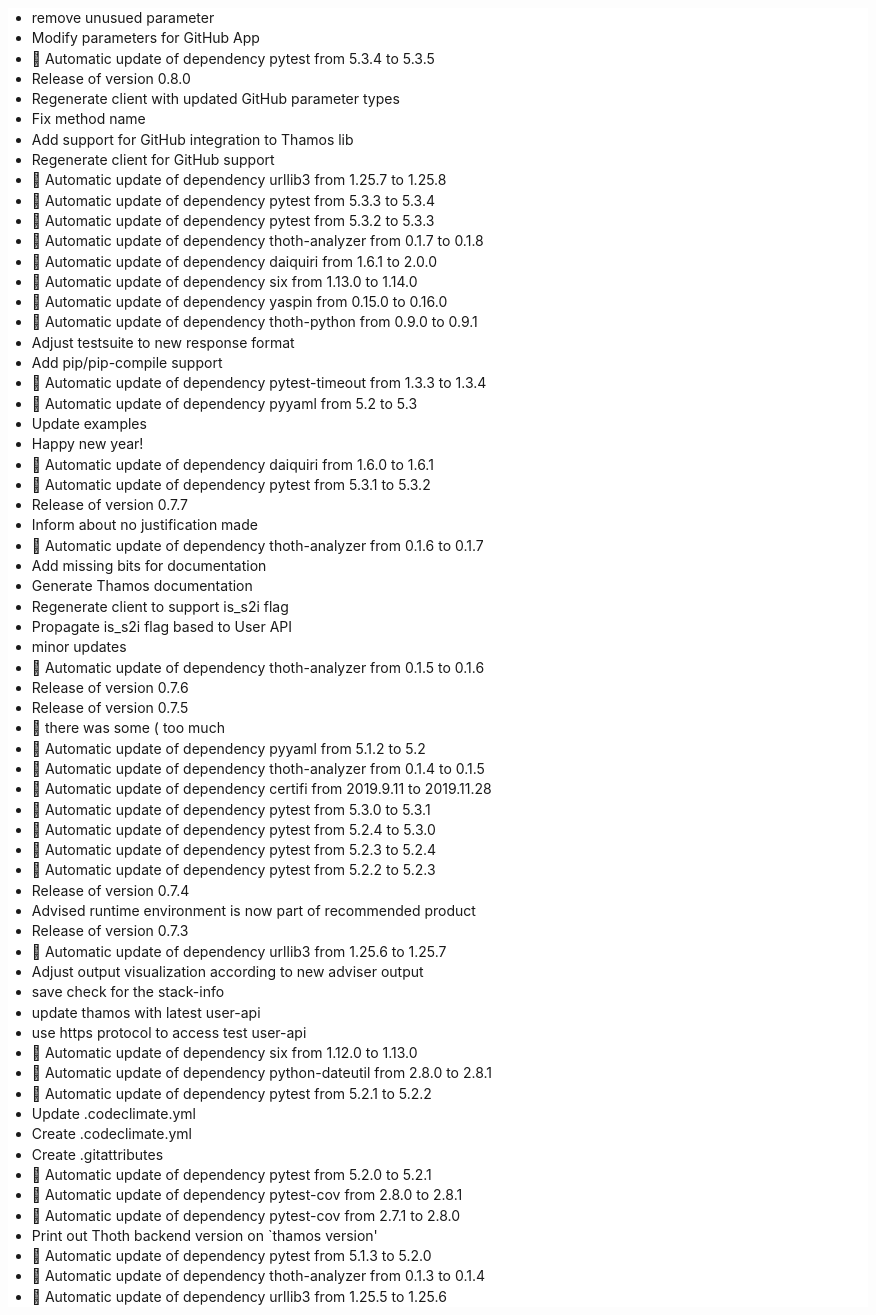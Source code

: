 * remove unusued parameter
* Modify parameters for GitHub App
* :pushpin: Automatic update of dependency pytest from 5.3.4 to 5.3.5
* Release of version 0.8.0
* Regenerate client with updated GitHub parameter types
* Fix method name
* Add support for GitHub integration to Thamos lib
* Regenerate client for GitHub support
* :pushpin: Automatic update of dependency urllib3 from 1.25.7 to 1.25.8
* :pushpin: Automatic update of dependency pytest from 5.3.3 to 5.3.4
* :pushpin: Automatic update of dependency pytest from 5.3.2 to 5.3.3
* :pushpin: Automatic update of dependency thoth-analyzer from 0.1.7 to 0.1.8
* :pushpin: Automatic update of dependency daiquiri from 1.6.1 to 2.0.0
* :pushpin: Automatic update of dependency six from 1.13.0 to 1.14.0
* :pushpin: Automatic update of dependency yaspin from 0.15.0 to 0.16.0
* :pushpin: Automatic update of dependency thoth-python from 0.9.0 to 0.9.1
* Adjust testsuite to new response format
* Add pip/pip-compile support
* :pushpin: Automatic update of dependency pytest-timeout from 1.3.3 to 1.3.4
* :pushpin: Automatic update of dependency pyyaml from 5.2 to 5.3
* Update examples
* Happy new year!
* :pushpin: Automatic update of dependency daiquiri from 1.6.0 to 1.6.1
* :pushpin: Automatic update of dependency pytest from 5.3.1 to 5.3.2
* Release of version 0.7.7
* Inform about no justification made
* :pushpin: Automatic update of dependency thoth-analyzer from 0.1.6 to 0.1.7
* Add missing bits for documentation
* Generate Thamos documentation
* Regenerate client to support is_s2i flag
* Propagate is_s2i flag based to User API
* minor updates
* :pushpin: Automatic update of dependency thoth-analyzer from 0.1.5 to 0.1.6
* Release of version 0.7.6
* Release of version 0.7.5
* :pencil: there was some ( too much
* :pushpin: Automatic update of dependency pyyaml from 5.1.2 to 5.2
* :pushpin: Automatic update of dependency thoth-analyzer from 0.1.4 to 0.1.5
* :pushpin: Automatic update of dependency certifi from 2019.9.11 to 2019.11.28
* :pushpin: Automatic update of dependency pytest from 5.3.0 to 5.3.1
* :pushpin: Automatic update of dependency pytest from 5.2.4 to 5.3.0
* :pushpin: Automatic update of dependency pytest from 5.2.3 to 5.2.4
* :pushpin: Automatic update of dependency pytest from 5.2.2 to 5.2.3
* Release of version 0.7.4
* Advised runtime environment is now part of recommended product
* Release of version 0.7.3
* :pushpin: Automatic update of dependency urllib3 from 1.25.6 to 1.25.7
* Adjust output visualization according to new adviser output
* save check for the stack-info
* update thamos with latest user-api
* use https protocol to access test user-api
* :pushpin: Automatic update of dependency six from 1.12.0 to 1.13.0
* :pushpin: Automatic update of dependency python-dateutil from 2.8.0 to 2.8.1
* :pushpin: Automatic update of dependency pytest from 5.2.1 to 5.2.2
* Update .codeclimate.yml
* Create .codeclimate.yml
* Create .gitattributes
* :pushpin: Automatic update of dependency pytest from 5.2.0 to 5.2.1
* :pushpin: Automatic update of dependency pytest-cov from 2.8.0 to 2.8.1
* :pushpin: Automatic update of dependency pytest-cov from 2.7.1 to 2.8.0
* Print out Thoth backend version on `thamos version'
* :pushpin: Automatic update of dependency pytest from 5.1.3 to 5.2.0
* :pushpin: Automatic update of dependency thoth-analyzer from 0.1.3 to 0.1.4
* :pushpin: Automatic update of dependency urllib3 from 1.25.5 to 1.25.6